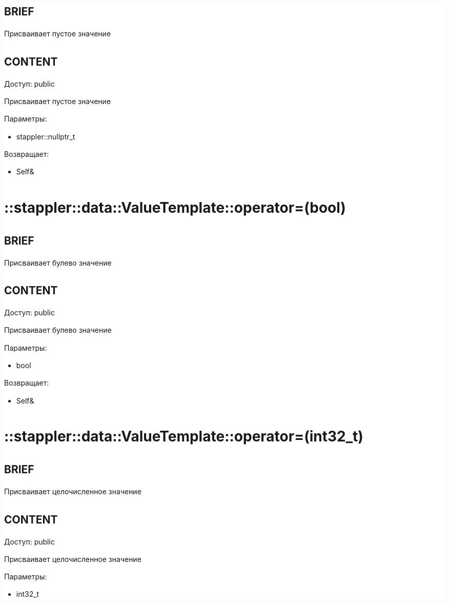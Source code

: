 ## BRIEF

Присваивает пустое значение

## CONTENT

Доступ: public

Присваивает пустое значение

Параметры:
* stappler::nullptr_t

Возвращает:
* Self&

# ::stappler::data::ValueTemplate<typename>::operator=(bool)

## BRIEF

Присваивает булево значение

## CONTENT

Доступ: public

Присваивает булево значение

Параметры:
* bool

Возвращает:
* Self&

# ::stappler::data::ValueTemplate<typename>::operator=(int32_t)

## BRIEF

Присваивает целочисленное значение

## CONTENT

Доступ: public

Присваивает целочисленное значение

Параметры:
* int32_t
